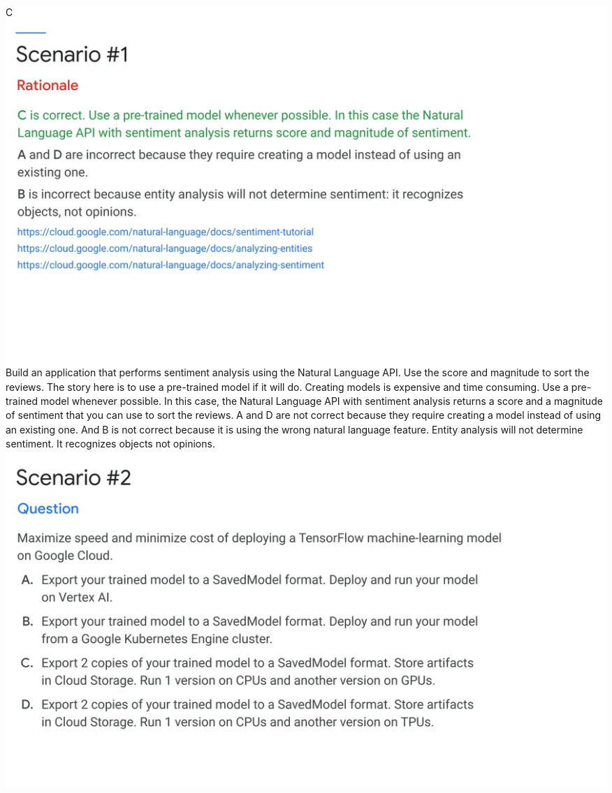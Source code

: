 C

![1687962816232.png](./1687962816232.png)

Build an application that performs sentiment analysis using the Natural Language API.
Use the score and magnitude to sort the reviews.
The story here is to use a pre-trained model if it will do.
Creating models is expensive and time consuming.
Use a pre-trained model whenever possible.
In this case, the Natural Language API with sentiment analysis returns a score and a magnitude of sentiment that you can use to sort the reviews.
A and D are not correct because they require creating a model instead of using an existing one.
And B is not correct because it is using the wrong natural language feature.
Entity analysis will not determine sentiment.
It recognizes objects not opinions.

![1687962863156.png](./1687962863156.png)
